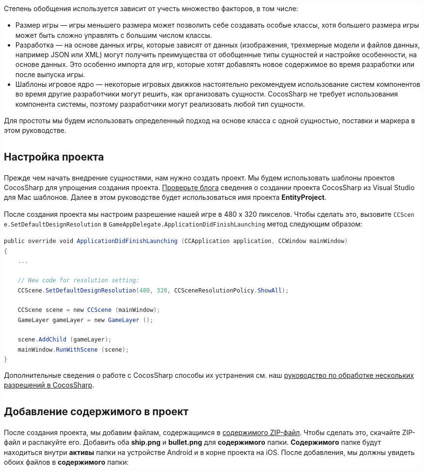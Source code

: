 Степень обобщения используется зависит от учесть множество факторов, в том числе:

 - Размер игры — игры меньшего размера может позволить себе создавать особые классы, хотя большего размера игры может быть сложно управлять с большим числом классы.
 - Разработка — на основе данных игры, которые зависят от данных (изображения, трехмерные модели и файлов данных, например JSON или XML) могут получить преимущества от обобщенные типы сущностей и настройке особенности, на основе данных. Это особенно импорта для игр, которые хотят добавлять новое содержимое во время разработки или после выпуска игры.
 - Шаблоны игровое ядро — некоторые игровых движков настоятельно рекомендуем использование систем компонентов во время другие разработчики могут решить, как организовать сущности. CocosSharp не требует использования компонента системы, поэтому разработчики могут реализовать любой тип сущности. 

Для простоты мы будем использовать определенный подход на основе класса с одной сущностью, поставки и маркера в этом руководстве.


## <a name="project-setup"></a>Настройка проекта

Прежде чем начать внедрение сущностями, нам нужно создать проект. Мы будем использовать шаблоны проектов CocosSharp для упрощения создания проекта. [Проверьте блога](http://forums.xamarin.com/discussion/26822/cocossharp-project-templates-for-xamarin-studio) сведения о создании проекта CocosSharp из Visual Studio для Mac шаблонов. Далее в этом руководстве будет использоваться имя проекта **EntityProject**.

После создания проекта мы настроим разрешение нашей игре в 480 x 320 пикселов. Чтобы сделать это, вызовите `CCScene.SetDefaultDesignResolution` в `GameAppDelegate.ApplicationDidFinishLaunching` метод следующим образом:


```csharp
public override void ApplicationDidFinishLaunching (CCApplication application, CCWindow mainWindow)
{
    ...

    // New code for resolution setting:
    CCScene.SetDefaultDesignResolution(480, 320, CCSceneResolutionPolicy.ShowAll);
    
    CCScene scene = new CCScene (mainWindow);
    GameLayer gameLayer = new GameLayer ();

    scene.AddChild (gameLayer);
    mainWindow.RunWithScene (scene);
} 
```

Дополнительные сведения о работе с CocosSharp способы их устранения см. наш [руководство по обработке нескольких разрешений в CocosSharp](~/graphics-games/cocossharp/resolutions.md).


## <a name="adding-content-to-the-project"></a>Добавление содержимого в проект

После создания проекта, мы добавим файлам, содержащимся в [содержимого ZIP-файл](https://github.com/xamarin/mobile-samples/blob/master/BouncingGame/Resources/Entities.zip?raw=true). Чтобы сделать это, скачайте ZIP-файл и распакуйте его. Добавить оба **ship.png** и **bullet.png** для **содержимого** папки. **Содержимого** папке будут находиться внутри **активы** папки на устройстве Android и в корне проекта на iOS. После добавления, мы должны увидеть обоих файлов в **содержимого** папки:
